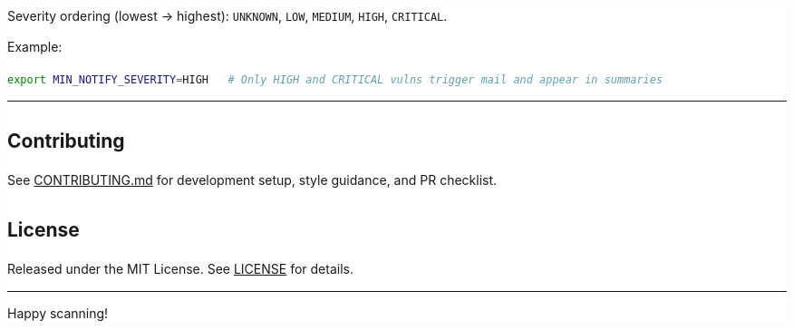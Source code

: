 Severity ordering (lowest -> highest): `UNKNOWN`, `LOW`, `MEDIUM`, `HIGH`, `CRITICAL`.

Example:

```bash
export MIN_NOTIFY_SEVERITY=HIGH   # Only HIGH and CRITICAL vulns trigger mail and appear in summaries
```

---

## Contributing

See [CONTRIBUTING.md](CONTRIBUTING.md) for development setup, style guidance, and PR checklist.

## License

Released under the MIT License. See [LICENSE](LICENSE) for details.

---

Happy scanning!
